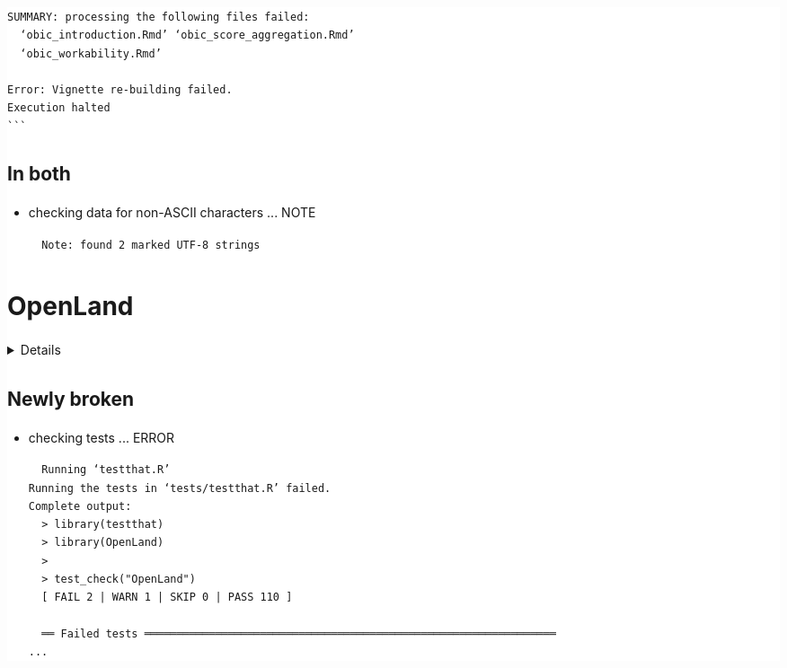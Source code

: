     SUMMARY: processing the following files failed:
      ‘obic_introduction.Rmd’ ‘obic_score_aggregation.Rmd’
      ‘obic_workability.Rmd’
    
    Error: Vignette re-building failed.
    Execution halted
    ```

## In both

*   checking data for non-ASCII characters ... NOTE
    ```
      Note: found 2 marked UTF-8 strings
    ```

# OpenLand

<details></details>

## Newly broken

*   checking tests ... ERROR
    ```
      Running ‘testthat.R’
    Running the tests in ‘tests/testthat.R’ failed.
    Complete output:
      > library(testthat)
      > library(OpenLand)
      > 
      > test_check("OpenLand")
      [ FAIL 2 | WARN 1 | SKIP 0 | PASS 110 ]
      
      ══ Failed tests ════════════════════════════════════════════════════════════════
    ...